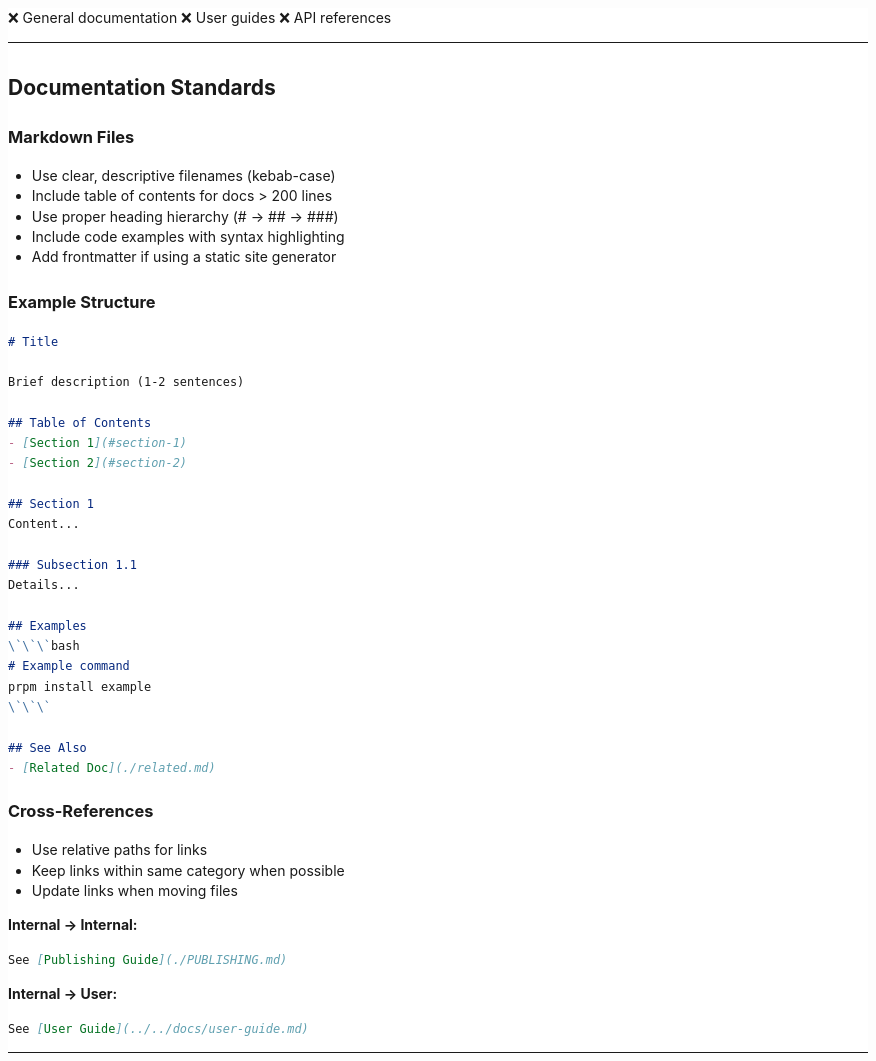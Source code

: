 ❌ General documentation
❌ User guides
❌ API references

---

## Documentation Standards

### Markdown Files
- Use clear, descriptive filenames (kebab-case)
- Include table of contents for docs > 200 lines
- Use proper heading hierarchy (# → ## → ###)
- Include code examples with syntax highlighting
- Add frontmatter if using a static site generator

### Example Structure
```markdown
# Title

Brief description (1-2 sentences)

## Table of Contents
- [Section 1](#section-1)
- [Section 2](#section-2)

## Section 1
Content...

### Subsection 1.1
Details...

## Examples
\`\`\`bash
# Example command
prpm install example
\`\`\`

## See Also
- [Related Doc](./related.md)
```

### Cross-References
- Use relative paths for links
- Keep links within same category when possible
- Update links when moving files

**Internal → Internal:**
```markdown
See [Publishing Guide](./PUBLISHING.md)
```

**Internal → User:**
```markdown
See [User Guide](../../docs/user-guide.md)
```

---